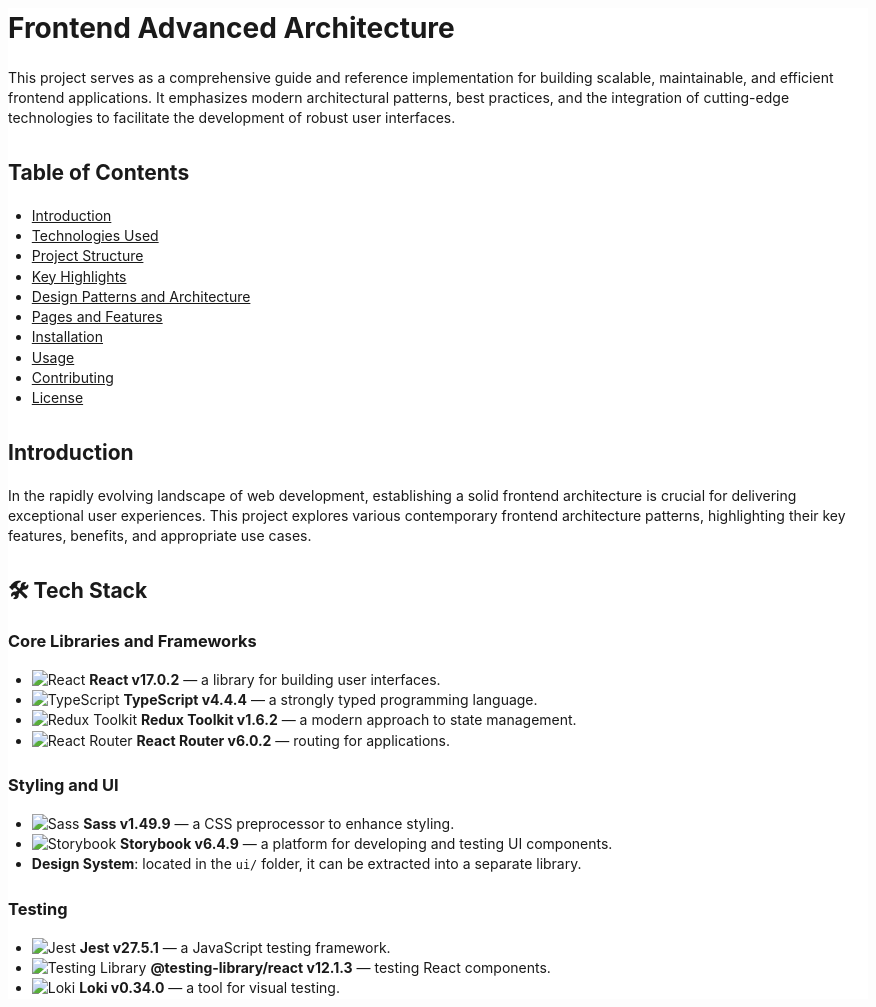 # Frontend Advanced Architecture

This project serves as a comprehensive guide and reference implementation for building scalable, maintainable, and efficient frontend applications. It emphasizes modern architectural patterns, best practices, and the integration of cutting-edge technologies to facilitate the development of robust user interfaces.

## Table of Contents

- [Introduction](#introduction)
- [Technologies Used](#tech-stack)
- [Project Structure](#project-structure)
- [Key Highlights](#key-highlights)
- [Design Patterns and Architecture](#design-patterns-and-architecture)
- [Pages and Features](#pages-and-features)
- [Installation](#installation)
- [Usage](#usage)
- [Contributing](#contributing)
- [License](#license)

## Introduction
In the rapidly evolving landscape of web development, establishing a solid frontend architecture is crucial for delivering exceptional user experiences. This project explores various contemporary frontend architecture patterns, highlighting their key features, benefits, and appropriate use cases.

## 🛠️ Tech Stack
### Core Libraries and Frameworks
- ![React](https://img.shields.io/badge/React-61DAFB?logo=react&logoColor=white) **React v17.0.2** — a library for building user interfaces.
- ![TypeScript](https://img.shields.io/badge/TypeScript-007ACC?logo=typescript&logoColor=white) **TypeScript v4.4.4** — a strongly typed programming language.
- ![Redux Toolkit](https://img.shields.io/badge/Redux_Toolkit-764ABC?logo=redux&logoColor=white) **Redux Toolkit v1.6.2** — a modern approach to state management.
- ![React Router](https://img.shields.io/badge/React_Router-CA4245?logo=react-router&logoColor=white) **React Router v6.0.2** — routing for applications.

### Styling and UI
- ![Sass](https://img.shields.io/badge/Sass-CC6699?logo=sass&logoColor=white) **Sass v1.49.9** — a CSS preprocessor to enhance styling.
- ![Storybook](https://img.shields.io/badge/Storybook-FF4785?logo=storybook&logoColor=white) **Storybook v6.4.9** — a platform for developing and testing UI components.
- **Design System**: located in the `ui/` folder, it can be extracted into a separate library.

### Testing
- ![Jest](https://img.shields.io/badge/Jest-C21325?logo=jest&logoColor=white) **Jest v27.5.1** — a JavaScript testing framework.
- ![Testing Library](https://img.shields.io/badge/Testing_Library-E33332?logo=testing-library&logoColor=white) **@testing-library/react v12.1.3** — testing React components.
- ![Loki](https://img.shields.io/badge/Loki-FF4785?logo=loki&logoColor=white) **Loki v0.34.0** — a tool for visual testing.
